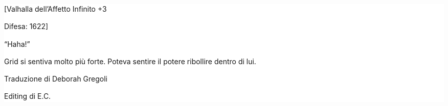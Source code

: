 




[Valhalla dell’Affetto Infinito +3


Difesa: 1622]






“Haha!”


Grid si sentiva molto più forte. Poteva sentire il potere ribollire dentro di lui.






Traduzione di Deborah Gregoli


Editing di E.C.
                                



